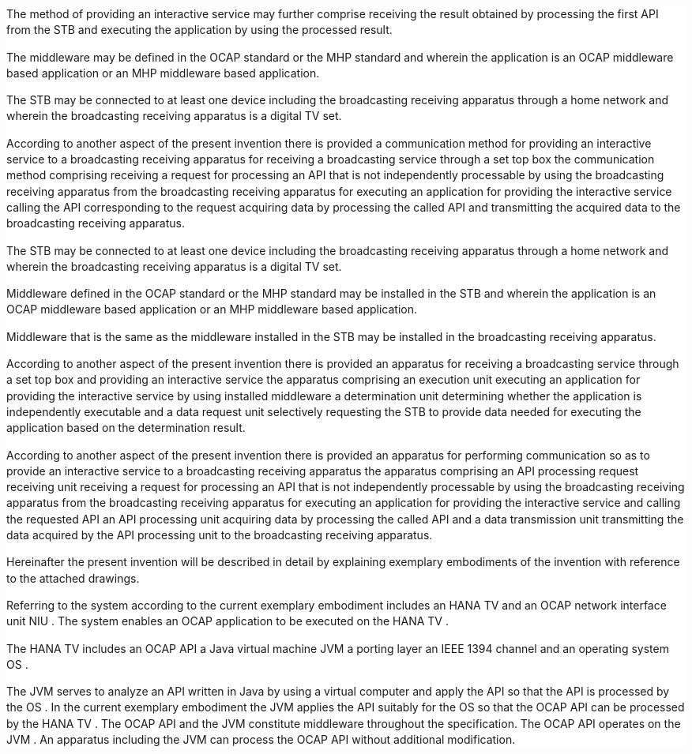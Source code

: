 The method of providing an interactive service may further comprise receiving the result obtained by processing the first API from the STB and executing the application by using the processed result.

The middleware may be defined in the OCAP standard or the MHP standard and wherein the application is an OCAP middleware based application or an MHP middleware based application.

The STB may be connected to at least one device including the broadcasting receiving apparatus through a home network and wherein the broadcasting receiving apparatus is a digital TV set.

According to another aspect of the present invention there is provided a communication method for providing an interactive service to a broadcasting receiving apparatus for receiving a broadcasting service through a set top box the communication method comprising receiving a request for processing an API that is not independently processable by using the broadcasting receiving apparatus from the broadcasting receiving apparatus for executing an application for providing the interactive service calling the API corresponding to the request acquiring data by processing the called API and transmitting the acquired data to the broadcasting receiving apparatus.

The STB may be connected to at least one device including the broadcasting receiving apparatus through a home network and wherein the broadcasting receiving apparatus is a digital TV set.

Middleware defined in the OCAP standard or the MHP standard may be installed in the STB and wherein the application is an OCAP middleware based application or an MHP middleware based application.

Middleware that is the same as the middleware installed in the STB may be installed in the broadcasting receiving apparatus.

According to another aspect of the present invention there is provided an apparatus for receiving a broadcasting service through a set top box and providing an interactive service the apparatus comprising an execution unit executing an application for providing the interactive service by using installed middleware a determination unit determining whether the application is independently executable and a data request unit selectively requesting the STB to provide data needed for executing the application based on the determination result.

According to another aspect of the present invention there is provided an apparatus for performing communication so as to provide an interactive service to a broadcasting receiving apparatus the apparatus comprising an API processing request receiving unit receiving a request for processing an API that is not independently processable by using the broadcasting receiving apparatus from the broadcasting receiving apparatus for executing an application for providing the interactive service and calling the requested API an API processing unit acquiring data by processing the called API and a data transmission unit transmitting the data acquired by the API processing unit to the broadcasting receiving apparatus.

Hereinafter the present invention will be described in detail by explaining exemplary embodiments of the invention with reference to the attached drawings.

Referring to the system according to the current exemplary embodiment includes an HANA TV and an OCAP network interface unit NIU . The system enables an OCAP application to be executed on the HANA TV .

The HANA TV includes an OCAP API a Java virtual machine JVM a porting layer an IEEE 1394 channel and an operating system OS .

The JVM serves to analyze an API written in Java by using a virtual computer and apply the API so that the API is processed by the OS . In the current exemplary embodiment the JVM applies the API suitably for the OS so that the OCAP API can be processed by the HANA TV . The OCAP API and the JVM constitute middleware throughout the specification. The OCAP API operates on the JVM . An apparatus including the JVM can process the OCAP API without additional modification.

